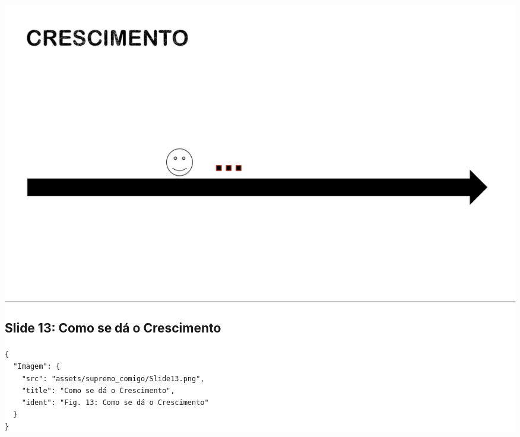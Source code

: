 ![Slide 12](assets/supremo_comigo/Slide12.png)

---

## Slide 13: Como se dá o Crescimento

```img
{ 
  "Imagem": { 
    "src": "assets/supremo_comigo/Slide13.png", 
    "title": "Como se dá o Crescimento", 
    "ident": "Fig. 13: Como se dá o Crescimento" 
  } 
} 
```
